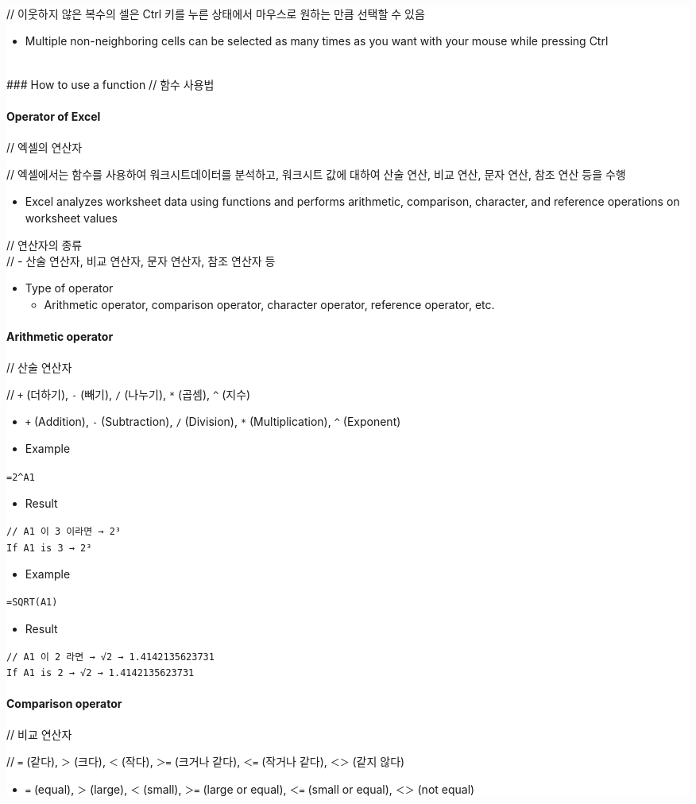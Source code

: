 // 이웃하지 않은 복수의 셀은 Ctrl 키를 누른 상태에서 마우스로 원하는 만큼 선택할 수 있음   
- Multiple non-neighboring cells can be selected as many times as you want with your mouse while pressing Ctrl   
   
<br />
### How to use a function   
// 함수 사용법   
   
#### Operator of Excel   
// 엑셀의 연산자   
   
// 엑셀에서는 함수를 사용하여 워크시트데이터를 분석하고, 워크시트 값에 대하여 산술 연산, 비교 연산, 문자 연산, 참조 연산 등을 수행   
- Excel analyzes worksheet data using functions and performs arithmetic, comparison, character, and reference operations on worksheet values   
   
// 연산자의 종류   
// - 산술 연산자, 비교 연산자, 문자 연산자, 참조 연산자 등   
- Type of operator   
  - Arithmetic operator, comparison operator, character operator, reference operator, etc.   
   
#### Arithmetic operator   
// 산술 연산자   
   
// `+` (더하기), `-` (빼기), `/` (나누기), `*` (곱셈), `^` (지수)   
- `+` (Addition), `-` (Subtraction), `/` (Division), `*` (Multiplication), `^` (Exponent)   
   
- Example   
   
```excel
=2^A1
```
   
- Result   
   
```
// A1 이 3 이라면 → 2³
If A1 is 3 → 2³
```
   
- Example   
   
```excel
=SQRT(A1)
```
   
- Result   
   
```
// A1 이 2 라면 → √2 → 1.4142135623731
If A1 is 2 → √2 → 1.4142135623731
```
   
#### Comparison operator   
// 비교 연산자   
   
// `=` (같다), `＞` (크다), `＜` (작다), `＞=` (크거나 같다), `＜=` (작거나 같다), `＜＞` (같지 않다)   
- `=` (equal), `＞` (large), `＜` (small), `＞=` (large or equal), `＜=` (small or equal), `＜＞` (not equal)   
   